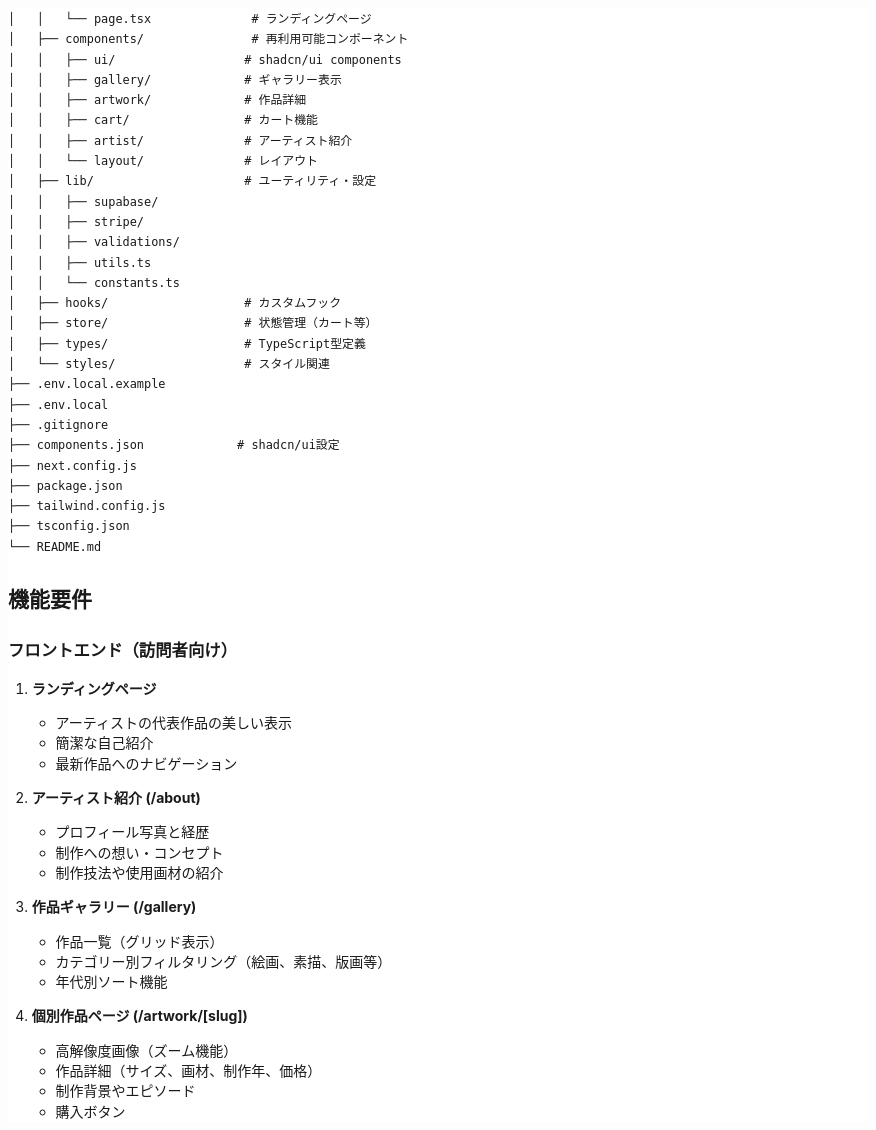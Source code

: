 ```
│   │   └── page.tsx              # ランディングページ
│   ├── components/               # 再利用可能コンポーネント
│   │   ├── ui/                  # shadcn/ui components
│   │   ├── gallery/             # ギャラリー表示
│   │   ├── artwork/             # 作品詳細
│   │   ├── cart/                # カート機能
│   │   ├── artist/              # アーティスト紹介
│   │   └── layout/              # レイアウト
│   ├── lib/                     # ユーティリティ・設定
│   │   ├── supabase/
│   │   ├── stripe/
│   │   ├── validations/
│   │   ├── utils.ts
│   │   └── constants.ts
│   ├── hooks/                   # カスタムフック
│   ├── store/                   # 状態管理（カート等）
│   ├── types/                   # TypeScript型定義
│   └── styles/                  # スタイル関連
├── .env.local.example
├── .env.local
├── .gitignore
├── components.json             # shadcn/ui設定
├── next.config.js
├── package.json
├── tailwind.config.js
├── tsconfig.json
└── README.md
```

## 機能要件

### フロントエンド（訪問者向け）
1. **ランディングページ**
   - アーティストの代表作品の美しい表示
   - 簡潔な自己紹介
   - 最新作品へのナビゲーション

2. **アーティスト紹介 (/about)**
   - プロフィール写真と経歴
   - 制作への想い・コンセプト
   - 制作技法や使用画材の紹介

3. **作品ギャラリー (/gallery)**
   - 作品一覧（グリッド表示）
   - カテゴリー別フィルタリング（絵画、素描、版画等）
   - 年代別ソート機能

4. **個別作品ページ (/artwork/[slug])**
   - 高解像度画像（ズーム機能）
   - 作品詳細（サイズ、画材、制作年、価格）
   - 制作背景やエピソード
   - 購入ボタン
